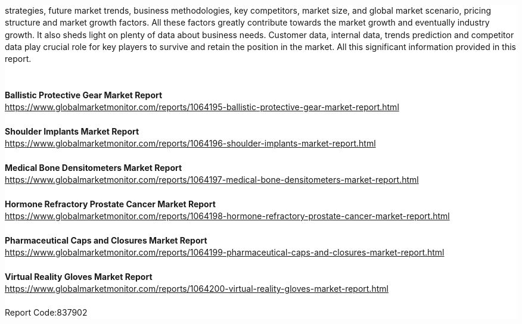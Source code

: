 strategies, future market trends, business methodologies, key competitors, market size, and global market scenario, pricing structure and market growth factors. All these factors greatly contribute towards the market growth and eventually industry growth. It also sheds light on plenty of data about business needs. Customer data, internal data, trends prediction and competitor data play crucial role for key players to survive and retain the position in the market. All this significant information provided in this report.<br /><br /><strong><br /></strong><strong>Ballistic Protective Gear Market Report</strong><br /><a href="https://www.globalmarketmonitor.com/reports/1064195-ballistic-protective-gear-market-report.html">https://www.globalmarketmonitor.com/reports/1064195-ballistic-protective-gear-market-report.html</a><br /><br /><strong>Shoulder Implants Market Report</strong><br /><a href="https://www.globalmarketmonitor.com/reports/1064196-shoulder-implants-market-report.html">https://www.globalmarketmonitor.com/reports/1064196-shoulder-implants-market-report.html</a><br /><br /><strong>Medical Bone Densitometers Market Report</strong><br /><a href="https://www.globalmarketmonitor.com/reports/1064197-medical-bone-densitometers-market-report.html">https://www.globalmarketmonitor.com/reports/1064197-medical-bone-densitometers-market-report.html</a><br /><br /><strong>Hormone Refractory Prostate Cancer Market Report</strong><br /><a href="https://www.globalmarketmonitor.com/reports/1064198-hormone-refractory-prostate-cancer-market-report.html">https://www.globalmarketmonitor.com/reports/1064198-hormone-refractory-prostate-cancer-market-report.html</a><br /><br /><strong>Pharmaceutical Caps and Closures Market Report</strong><br /><a href="https://www.globalmarketmonitor.com/reports/1064199-pharmaceutical-caps-and-closures-market-report.html">https://www.globalmarketmonitor.com/reports/1064199-pharmaceutical-caps-and-closures-market-report.html</a><br /><br /><strong>Virtual Reality Gloves Market Report</strong><br /><a href="https://www.globalmarketmonitor.com/reports/1064200-virtual-reality-gloves-market-report.html">https://www.globalmarketmonitor.com/reports/1064200-virtual-reality-gloves-market-report.html</a><br /><br />Report Code:837902</p>
